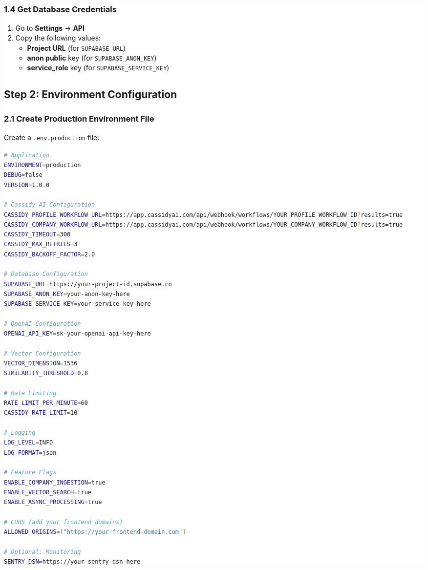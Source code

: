 ### 1.4 Get Database Credentials

1. Go to **Settings** → **API**
2. Copy the following values:
   - **Project URL** (for `SUPABASE_URL`)
   - **anon public** key (for `SUPABASE_ANON_KEY`)
   - **service_role** key (for `SUPABASE_SERVICE_KEY`)

## Step 2: Environment Configuration

### 2.1 Create Production Environment File

Create a `.env.production` file:

```bash
# Application
ENVIRONMENT=production
DEBUG=false
VERSION=1.0.0

# Cassidy AI Configuration
CASSIDY_PROFILE_WORKFLOW_URL=https://app.cassidyai.com/api/webhook/workflows/YOUR_PROFILE_WORKFLOW_ID?results=true
CASSIDY_COMPANY_WORKFLOW_URL=https://app.cassidyai.com/api/webhook/workflows/YOUR_COMPANY_WORKFLOW_ID?results=true
CASSIDY_TIMEOUT=300
CASSIDY_MAX_RETRIES=3
CASSIDY_BACKOFF_FACTOR=2.0

# Database Configuration
SUPABASE_URL=https://your-project-id.supabase.co
SUPABASE_ANON_KEY=your-anon-key-here
SUPABASE_SERVICE_KEY=your-service-key-here

# OpenAI Configuration
OPENAI_API_KEY=sk-your-openai-api-key-here

# Vector Configuration
VECTOR_DIMENSION=1536
SIMILARITY_THRESHOLD=0.8

# Rate Limiting
RATE_LIMIT_PER_MINUTE=60
CASSIDY_RATE_LIMIT=10

# Logging
LOG_LEVEL=INFO
LOG_FORMAT=json

# Feature Flags
ENABLE_COMPANY_INGESTION=true
ENABLE_VECTOR_SEARCH=true
ENABLE_ASYNC_PROCESSING=true

# CORS (add your frontend domains)
ALLOWED_ORIGINS=["https://your-frontend-domain.com"]

# Optional: Monitoring
SENTRY_DSN=https://your-sentry-dsn-here
```
